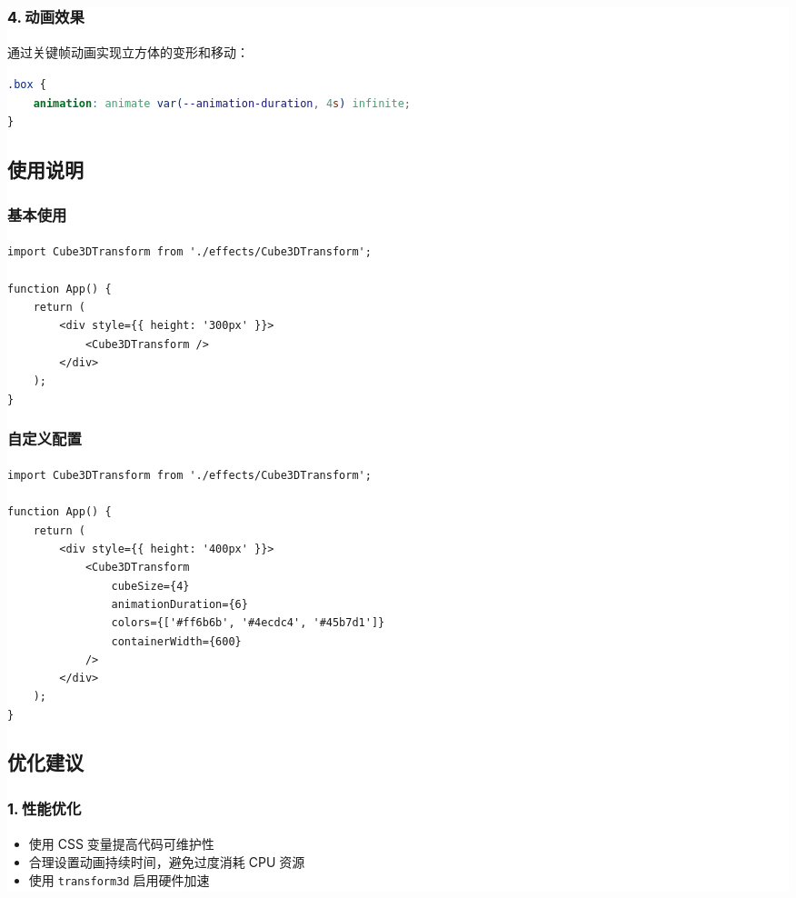 ### 4. 动画效果

通过关键帧动画实现立方体的变形和移动：

```css
.box {
	animation: animate var(--animation-duration, 4s) infinite;
}
```

## 使用说明

### 基本使用

```tsx
import Cube3DTransform from './effects/Cube3DTransform';

function App() {
	return (
		<div style={{ height: '300px' }}>
			<Cube3DTransform />
		</div>
	);
}
```

### 自定义配置

```tsx
import Cube3DTransform from './effects/Cube3DTransform';

function App() {
	return (
		<div style={{ height: '400px' }}>
			<Cube3DTransform
				cubeSize={4}
				animationDuration={6}
				colors={['#ff6b6b', '#4ecdc4', '#45b7d1']}
				containerWidth={600}
			/>
		</div>
	);
}
```

## 优化建议

### 1. 性能优化

- 使用 CSS 变量提高代码可维护性
- 合理设置动画持续时间，避免过度消耗 CPU 资源
- 使用 `transform3d` 启用硬件加速
